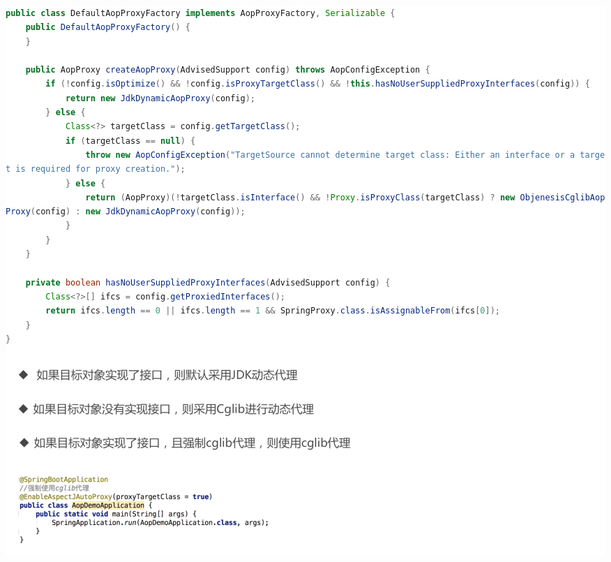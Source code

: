    ```java
   public class DefaultAopProxyFactory implements AopProxyFactory, Serializable {
       public DefaultAopProxyFactory() {
       }
   
       public AopProxy createAopProxy(AdvisedSupport config) throws AopConfigException {
           if (!config.isOptimize() && !config.isProxyTargetClass() && !this.hasNoUserSuppliedProxyInterfaces(config)) {
               return new JdkDynamicAopProxy(config);
           } else {
               Class<?> targetClass = config.getTargetClass();
               if (targetClass == null) {
                   throw new AopConfigException("TargetSource cannot determine target class: Either an interface or a target is required for proxy creation.");
               } else {
                   return (AopProxy)(!targetClass.isInterface() && !Proxy.isProxyClass(targetClass) ? new ObjenesisCglibAopProxy(config) : new JdkDynamicAopProxy(config));
               }
           }
       }
   
       private boolean hasNoUserSuppliedProxyInterfaces(AdvisedSupport config) {
           Class<?>[] ifcs = config.getProxiedInterfaces();
           return ifcs.length == 0 || ifcs.length == 1 && SpringProxy.class.isAssignableFrom(ifcs[0]);
       }
   }
   ```

   

   <img src="img/image-20201221171159196.png" alt="image-20201221171159196" style="zoom:50%;" />

   

   <img src="img/image-20201221171429328.png" alt="image-20201221171429328" style="zoom:50%;" />
